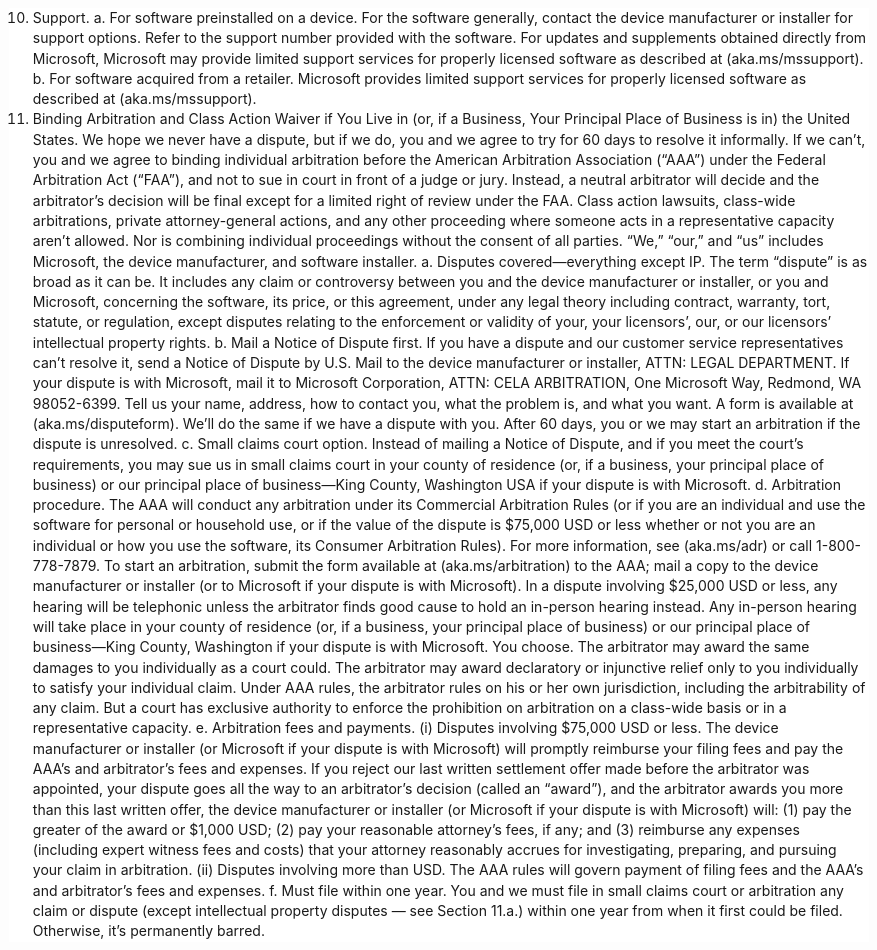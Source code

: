 10.	Support.
a.	For software preinstalled on a device. For the software generally, contact the device manufacturer or installer for support options. Refer to the support number provided with the software. For updates and supplements obtained directly from Microsoft, Microsoft may provide limited support services for properly licensed software as described at (aka.ms/mssupport). 
b.	For software acquired from a retailer. Microsoft provides limited support services for properly licensed software as described at (aka.ms/mssupport).
11.	Binding Arbitration and Class Action Waiver if You Live in (or, if a Business, Your Principal Place of Business is in) the United States.
We hope we never have a dispute, but if we do, you and we agree to try for 60 days to resolve it informally. If we can’t, you and we agree to binding individual arbitration before the American Arbitration Association (“AAA”) under the Federal Arbitration Act (“FAA”), and not to sue in court in front of a judge or jury. Instead, a neutral arbitrator will decide and the arbitrator’s decision will be final except for a limited right of review under the FAA. Class action lawsuits, class-wide arbitrations, private attorney-general actions, and any other proceeding where someone acts in a representative capacity aren’t allowed. Nor is combining individual proceedings without the consent of all parties. “We,” “our,” and “us” includes Microsoft, the device manufacturer, and software installer.
a.	Disputes covered—everything except IP. The term “dispute” is as broad as it can be. It includes any claim or controversy between you and the device manufacturer or installer, or you and Microsoft, concerning the software, its price, or this agreement, under any legal theory including contract, warranty, tort, statute, or regulation, except disputes relating to the enforcement or validity of your, your licensors’, our, or our licensors’ intellectual property rights.
b.	Mail a Notice of Dispute first. If you have a dispute and our customer service representatives can’t resolve it, send a Notice of Dispute by U.S. Mail to the device manufacturer or installer, ATTN: LEGAL DEPARTMENT. If your dispute is with Microsoft, mail it to Microsoft Corporation, ATTN: CELA ARBITRATION, One Microsoft Way, Redmond, WA 98052-6399. Tell us your name, address, how to contact you, what the problem is, and what you want. A form is available at (aka.ms/disputeform). We’ll do the same if we have a dispute with you. After 60 days, you or we may start an arbitration if the dispute is unresolved.
c.	Small claims court option. Instead of mailing a Notice of Dispute, and if you meet the court’s requirements, you may sue us in small claims court in your county of residence (or, if a business, your principal place of business) or our principal place of business—King County, Washington USA if your dispute is with Microsoft. 
d.	Arbitration procedure. The AAA will conduct any arbitration under its Commercial Arbitration Rules (or if you are an individual and use the software for personal or household use, or if the value of the dispute is $75,000 USD or less whether or not you are an individual or how you use the software, its Consumer Arbitration Rules). For more information, see (aka.ms/adr) or call 1-800-778-7879. To start an arbitration, submit the form available at (aka.ms/arbitration) to the AAA; mail a copy to the device manufacturer or installer (or to Microsoft if your dispute is with Microsoft). In a dispute involving $25,000 USD or less, any hearing will be telephonic unless the arbitrator finds good cause to hold an in-person hearing instead. Any in-person hearing will take place in your county of residence (or, if a business, your principal place of business) or our principal place of business—King County, Washington if your dispute is with Microsoft. You choose. The arbitrator may award the same damages to you individually as a court could. The arbitrator may award declaratory or injunctive relief only to you individually to satisfy your individual claim. Under AAA rules, the arbitrator rules on his or her own jurisdiction, including the arbitrability of any claim. But a court has exclusive authority to enforce the prohibition on arbitration on a class-wide basis or in a representative capacity.
e.	Arbitration fees and payments.
(i)	Disputes involving $75,000 USD or less. The device manufacturer or installer (or Microsoft if your dispute is with Microsoft) will promptly reimburse your filing fees and pay the AAA’s and arbitrator’s fees and expenses. If you reject our last written settlement offer made before the arbitrator was appointed, your dispute goes all the way to an arbitrator’s decision (called an “award”), and the arbitrator awards you more than this last written offer, the device manufacturer or installer (or Microsoft if your dispute is with Microsoft) will: (1) pay the greater of the award or $1,000 USD; (2) pay your reasonable attorney’s fees, if any; and (3) reimburse any expenses (including expert witness fees and costs) that your attorney reasonably accrues for investigating, preparing, and pursuing your claim in arbitration.
(ii)	Disputes involving more than  USD. The AAA rules will govern payment of filing fees and the AAA’s and arbitrator’s fees and expenses.
f.	Must file within one year. You and we must file in small claims court or arbitration any claim or dispute (except intellectual property disputes — see Section 11.a.) within one year from when it first could be filed. Otherwise, it’s permanently barred.